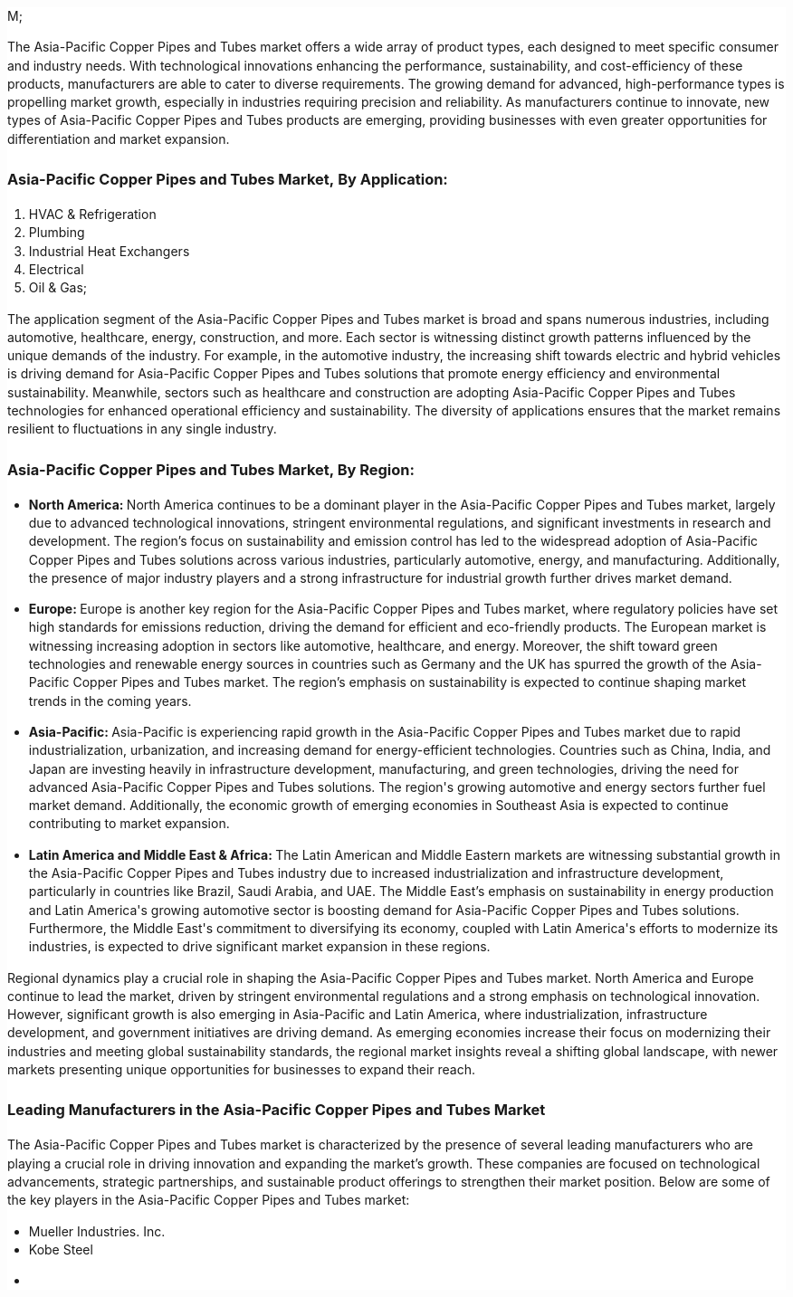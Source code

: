 M;</li></ol><p>The Asia-Pacific Copper Pipes and Tubes market offers a wide array of product types, each designed to meet specific consumer and industry needs. With technological innovations enhancing the performance, sustainability, and cost-efficiency of these products, manufacturers are able to cater to diverse requirements. The growing demand for advanced, high-performance types is propelling market growth, especially in industries requiring precision and reliability. As manufacturers continue to innovate, new types of Asia-Pacific Copper Pipes and Tubes products are emerging, providing businesses with even greater opportunities for differentiation and market expansion.</p><h3>Asia-Pacific Copper Pipes and Tubes Market,&nbsp;By Application:</h3><ol><li>HVAC & Refrigeration<li> Plumbing<li> Industrial Heat Exchangers<li> Electrical<li> Oil & Gas;</li></ol><p>The application segment of the Asia-Pacific Copper Pipes and Tubes market is broad and spans numerous industries, including automotive, healthcare, energy, construction, and more. Each sector is witnessing distinct growth patterns influenced by the unique demands of the industry. For example, in the automotive industry, the increasing shift towards electric and hybrid vehicles is driving demand for Asia-Pacific Copper Pipes and Tubes solutions that promote energy efficiency and environmental sustainability. Meanwhile, sectors such as healthcare and construction are adopting Asia-Pacific Copper Pipes and Tubes technologies for enhanced operational efficiency and sustainability. The diversity of applications ensures that the market remains resilient to fluctuations in any single industry.</p><h3>Asia-Pacific Copper Pipes and Tubes Market, By Region:</h3><ul><li><p><strong>North America:&nbsp;</strong>North America continues to be a dominant player in the Asia-Pacific Copper Pipes and Tubes market, largely due to advanced technological innovations, stringent environmental regulations, and significant investments in research and development. The region&rsquo;s focus on sustainability and emission control has led to the widespread adoption of Asia-Pacific Copper Pipes and Tubes solutions across various industries, particularly automotive, energy, and manufacturing. Additionally, the presence of major industry players and a strong infrastructure for industrial growth further drives market demand.</p></li><li><p><strong><strong>Europe:&nbsp;</strong></strong>Europe is another key region for the Asia-Pacific Copper Pipes and Tubes market, where regulatory policies have set high standards for emissions reduction, driving the demand for efficient and eco-friendly products. The European market is witnessing increasing adoption in sectors like automotive, healthcare, and energy. Moreover, the shift toward green technologies and renewable energy sources in countries such as Germany and the UK has spurred the growth of the Asia-Pacific Copper Pipes and Tubes market. The region&rsquo;s emphasis on sustainability is expected to continue shaping market trends in the coming years.</p></li><li><p><strong><strong>Asia-Pacific:&nbsp;</strong></strong>Asia-Pacific is experiencing rapid growth in the Asia-Pacific Copper Pipes and Tubes market due to rapid industrialization, urbanization, and increasing demand for energy-efficient technologies. Countries such as China, India, and Japan are investing heavily in infrastructure development, manufacturing, and green technologies, driving the need for advanced Asia-Pacific Copper Pipes and Tubes solutions. The region's growing automotive and energy sectors further fuel market demand. Additionally, the economic growth of emerging economies in Southeast Asia is expected to continue contributing to market expansion.</p></li><li><p><strong><strong>Latin America and Middle East &amp; Africa:&nbsp;</strong></strong>The Latin American and Middle Eastern markets are witnessing substantial growth in the Asia-Pacific Copper Pipes and Tubes industry due to increased industrialization and infrastructure development, particularly in countries like Brazil, Saudi Arabia, and UAE. The Middle East&rsquo;s emphasis on sustainability in energy production and Latin America's growing automotive sector is boosting demand for Asia-Pacific Copper Pipes and Tubes solutions. Furthermore, the Middle East's commitment to diversifying its economy, coupled with Latin America's efforts to modernize its industries, is expected to drive significant market expansion in these regions.</p></li></ul><p>Regional dynamics play a crucial role in shaping the Asia-Pacific Copper Pipes and Tubes market. North America and Europe continue to lead the market, driven by stringent environmental regulations and a strong emphasis on technological innovation. However, significant growth is also emerging in Asia-Pacific and Latin America, where industrialization, infrastructure development, and government initiatives are driving demand. As emerging economies increase their focus on modernizing their industries and meeting global sustainability standards, the regional market insights reveal a shifting global landscape, with newer markets presenting unique opportunities for businesses to expand their reach.</p><h3><strong>Leading Manufacturers in the Asia-Pacific Copper Pipes and Tubes Market</strong></h3><p>The Asia-Pacific Copper Pipes and Tubes market is characterized by the presence of several leading manufacturers who are playing a crucial role in driving innovation and expanding the market&rsquo;s growth. These companies are focused on technological advancements, strategic partnerships, and sustainable product offerings to strengthen their market position. Below are some of the key players in the Asia-Pacific Copper Pipes and Tubes market:</p></div><div class="article-main__content" data-test-id="publishing-text-block"><ul><li><span class="">Mueller Industries. Inc.<li> Kobe Steel<li>